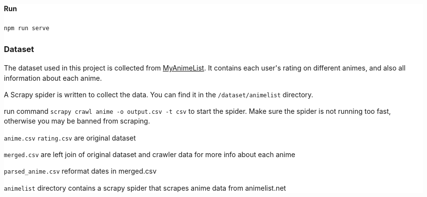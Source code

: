 #### Run

```
npm run serve
```


### Dataset

The dataset used in this project is collected from [MyAnimeList](https://myanimelist.net/). It contains 
each user's rating on different animes, and also all information about each anime.

A Scrapy spider is written to collect the data. You can find it in the `/dataset/animelist` directory.

run command `scrapy crawl anime -o output.csv -t csv` to start the spider. Make sure the spider is not running too 
fast, otherwise you may be banned from scraping.

`anime.csv` `rating.csv` are original dataset

`merged.csv` are left join of original dataset and crawler data for more info about each anime

`parsed_anime.csv` reformat dates in merged.csv

`animelist` directory contains a scrapy spider that scrapes anime data from animelist.net

